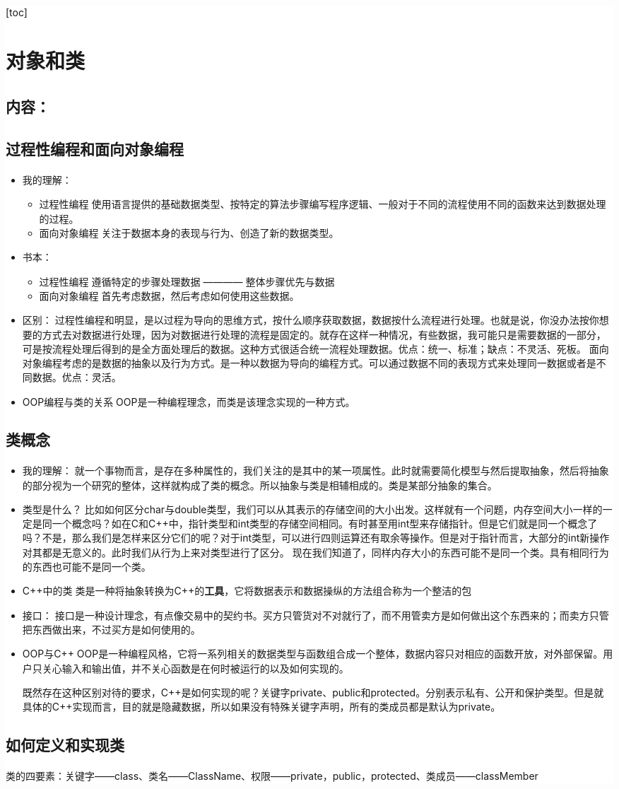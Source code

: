 [toc]

#  对象和类
##  内容：
##  过程性编程和面向对象编程
- 我的理解：
  - 过程性编程
    使用语言提供的基础数据类型、按特定的算法步骤编写程序逻辑、一般对于不同的流程使用不同的函数来达到数据处理的过程。
  - 面向对象编程
    关注于数据本身的表现与行为、创造了新的数据类型。

- 书本：
  - 过程性编程
    遵循特定的步骤处理数据 ———— 整体步骤优先与数据
  - 面向对象编程
    首先考虑数据，然后考虑如何使用这些数据。

- 区别：
  过程性编程和明显，是以过程为导向的思维方式，按什么顺序获取数据，数据按什么流程进行处理。也就是说，你没办法按你想要的方式去对数据进行处理，因为对数据进行处理的流程是固定的。就存在这样一种情况，有些数据，我可能只是需要数据的一部分，可是按流程处理后得到的是全方面处理后的数据。这种方式很适合统一流程处理数据。优点：统一、标准；缺点：不灵活、死板。
  面向对象编程考虑的是数据的抽象以及行为方式。是一种以数据为导向的编程方式。可以通过数据不同的表现方式来处理同一数据或者是不同数据。优点：灵活。

- OOP编程与类的关系
  OOP是一种编程理念，而类是该理念实现的一种方式。

##  类概念
- 我的理解：
  就一个事物而言，是存在多种属性的，我们关注的是其中的某一项属性。此时就需要简化模型与然后提取抽象，然后将抽象的部分视为一个研究的整体，这样就构成了类的概念。所以抽象与类是相辅相成的。类是某部分抽象的集合。

- 类型是什么？
  比如如何区分char与double类型，我们可以从其表示的存储空间的大小出发。这样就有一个问题，内存空间大小一样的一定是同一个概念吗？如在C和C++中，指针类型和int类型的存储空间相同。有时甚至用int型来存储指针。但是它们就是同一个概念了吗？不是，那么我们是怎样来区分它们的呢？对于int类型，可以进行四则运算还有取余等操作。但是对于指针而言，大部分的int新操作对其都是无意义的。此时我们从行为上来对类型进行了区分。
  现在我们知道了，同样内存大小的东西可能不是同一个类。具有相同行为的东西也可能不是同一个类。

- C++中的类
  类是一种将抽象转换为C++的**工具**，它将数据表示和数据操纵的方法组合称为一个整洁的包

- 接口：
  接口是一种设计理念，有点像交易中的契约书。买方只管货对不对就行了，而不用管卖方是如何做出这个东西来的；而卖方只管把东西做出来，不过买方是如何使用的。

- OOP与C++
  OOP是一种编程风格，它将一系列相关的数据类型与函数组合成一个整体，数据内容只对相应的函数开放，对外部保留。用户只关心输入和输出值，并不关心函数是在何时被运行的以及如何实现的。

  既然存在这种区别对待的要求，C++是如何实现的呢？关键字private、public和protected。分别表示私有、公开和保护类型。但是就具体的C++实现而言，目的就是隐藏数据，所以如果没有特殊关键字声明，所有的类成员都是默认为private。
  

##  如何定义和实现类
类的四要素：关键字——class、类名——ClassName、权限——private，public，protected、类成员——classMember
